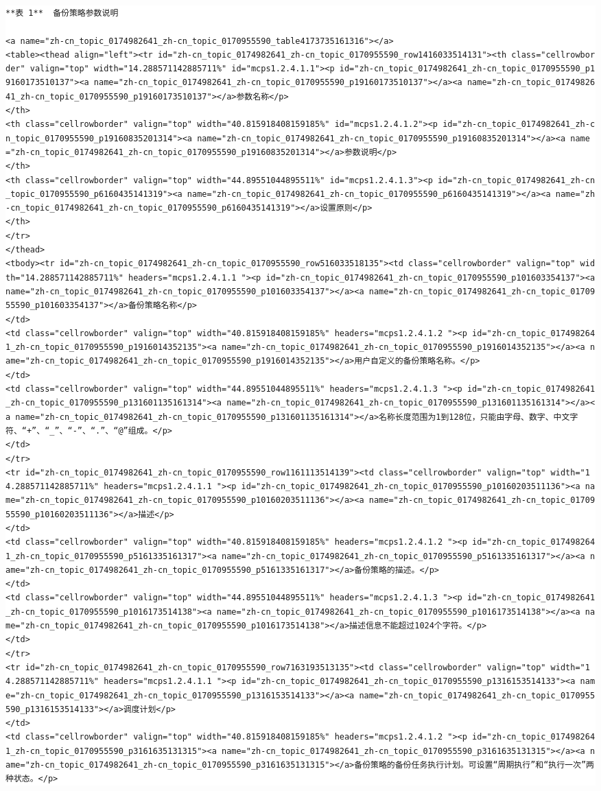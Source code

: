     **表 1**  备份策略参数说明

    <a name="zh-cn_topic_0174982641_zh-cn_topic_0170955590_table4173735161316"></a>
    <table><thead align="left"><tr id="zh-cn_topic_0174982641_zh-cn_topic_0170955590_row1416033514131"><th class="cellrowborder" valign="top" width="14.288571142885711%" id="mcps1.2.4.1.1"><p id="zh-cn_topic_0174982641_zh-cn_topic_0170955590_p19160173510137"><a name="zh-cn_topic_0174982641_zh-cn_topic_0170955590_p19160173510137"></a><a name="zh-cn_topic_0174982641_zh-cn_topic_0170955590_p19160173510137"></a>参数名称</p>
    </th>
    <th class="cellrowborder" valign="top" width="40.815918408159185%" id="mcps1.2.4.1.2"><p id="zh-cn_topic_0174982641_zh-cn_topic_0170955590_p19160835201314"><a name="zh-cn_topic_0174982641_zh-cn_topic_0170955590_p19160835201314"></a><a name="zh-cn_topic_0174982641_zh-cn_topic_0170955590_p19160835201314"></a>参数说明</p>
    </th>
    <th class="cellrowborder" valign="top" width="44.89551044895511%" id="mcps1.2.4.1.3"><p id="zh-cn_topic_0174982641_zh-cn_topic_0170955590_p6160435141319"><a name="zh-cn_topic_0174982641_zh-cn_topic_0170955590_p6160435141319"></a><a name="zh-cn_topic_0174982641_zh-cn_topic_0170955590_p6160435141319"></a>设置原则</p>
    </th>
    </tr>
    </thead>
    <tbody><tr id="zh-cn_topic_0174982641_zh-cn_topic_0170955590_row516033518135"><td class="cellrowborder" valign="top" width="14.288571142885711%" headers="mcps1.2.4.1.1 "><p id="zh-cn_topic_0174982641_zh-cn_topic_0170955590_p101603354137"><a name="zh-cn_topic_0174982641_zh-cn_topic_0170955590_p101603354137"></a><a name="zh-cn_topic_0174982641_zh-cn_topic_0170955590_p101603354137"></a>备份策略名称</p>
    </td>
    <td class="cellrowborder" valign="top" width="40.815918408159185%" headers="mcps1.2.4.1.2 "><p id="zh-cn_topic_0174982641_zh-cn_topic_0170955590_p1916014352135"><a name="zh-cn_topic_0174982641_zh-cn_topic_0170955590_p1916014352135"></a><a name="zh-cn_topic_0174982641_zh-cn_topic_0170955590_p1916014352135"></a>用户自定义的备份策略名称。</p>
    </td>
    <td class="cellrowborder" valign="top" width="44.89551044895511%" headers="mcps1.2.4.1.3 "><p id="zh-cn_topic_0174982641_zh-cn_topic_0170955590_p131601135161314"><a name="zh-cn_topic_0174982641_zh-cn_topic_0170955590_p131601135161314"></a><a name="zh-cn_topic_0174982641_zh-cn_topic_0170955590_p131601135161314"></a>名称长度范围为1到128位，只能由字母、数字、中文字符、“+”、“_”、“-”、“.”、“@”组成。</p>
    </td>
    </tr>
    <tr id="zh-cn_topic_0174982641_zh-cn_topic_0170955590_row1161113514139"><td class="cellrowborder" valign="top" width="14.288571142885711%" headers="mcps1.2.4.1.1 "><p id="zh-cn_topic_0174982641_zh-cn_topic_0170955590_p10160203511136"><a name="zh-cn_topic_0174982641_zh-cn_topic_0170955590_p10160203511136"></a><a name="zh-cn_topic_0174982641_zh-cn_topic_0170955590_p10160203511136"></a>描述</p>
    </td>
    <td class="cellrowborder" valign="top" width="40.815918408159185%" headers="mcps1.2.4.1.2 "><p id="zh-cn_topic_0174982641_zh-cn_topic_0170955590_p5161335161317"><a name="zh-cn_topic_0174982641_zh-cn_topic_0170955590_p5161335161317"></a><a name="zh-cn_topic_0174982641_zh-cn_topic_0170955590_p5161335161317"></a>备份策略的描述。</p>
    </td>
    <td class="cellrowborder" valign="top" width="44.89551044895511%" headers="mcps1.2.4.1.3 "><p id="zh-cn_topic_0174982641_zh-cn_topic_0170955590_p1016173514138"><a name="zh-cn_topic_0174982641_zh-cn_topic_0170955590_p1016173514138"></a><a name="zh-cn_topic_0174982641_zh-cn_topic_0170955590_p1016173514138"></a>描述信息不能超过1024个字符。</p>
    </td>
    </tr>
    <tr id="zh-cn_topic_0174982641_zh-cn_topic_0170955590_row7163193513135"><td class="cellrowborder" valign="top" width="14.288571142885711%" headers="mcps1.2.4.1.1 "><p id="zh-cn_topic_0174982641_zh-cn_topic_0170955590_p1316153514133"><a name="zh-cn_topic_0174982641_zh-cn_topic_0170955590_p1316153514133"></a><a name="zh-cn_topic_0174982641_zh-cn_topic_0170955590_p1316153514133"></a>调度计划</p>
    </td>
    <td class="cellrowborder" valign="top" width="40.815918408159185%" headers="mcps1.2.4.1.2 "><p id="zh-cn_topic_0174982641_zh-cn_topic_0170955590_p3161635131315"><a name="zh-cn_topic_0174982641_zh-cn_topic_0170955590_p3161635131315"></a><a name="zh-cn_topic_0174982641_zh-cn_topic_0170955590_p3161635131315"></a>备份策略的备份任务执行计划。可设置“周期执行”和“执行一次”两种状态。</p>